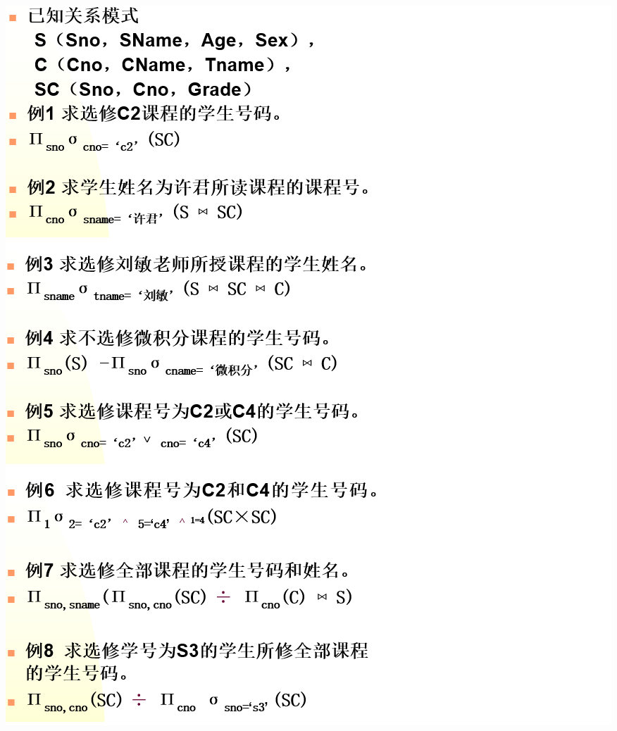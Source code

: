 ![image-20220106134339964](../images/数据库原理.assets/image-20220106134339964.png)

![image-20220106134354980](../images/数据库原理.assets/image-20220106134354980.png)

![image-20220106134409455](../images/数据库原理.assets/image-20220106134409455.png)
